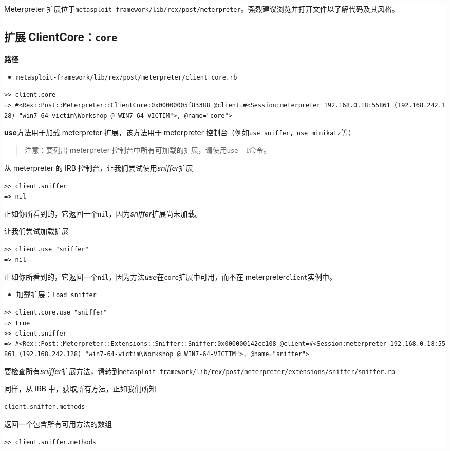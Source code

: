 Meterpreter 扩展位于`metasploit-framework/lib/rex/post/meterpreter`。强烈建议浏览并打开文件以了解代码及其风格。

## 扩展 ClientCore：`core`

**路径**

+   `metasploit-framework/lib/rex/post/meterpreter/client_core.rb`

```
>> client.core
=> #<Rex::Post::Meterpreter::ClientCore:0x00000005f83388 @client=#<Session:meterpreter 192.168.0.18:55861 (192.168.242.128) "win7-64-victim\Workshop @ WIN7-64-VICTIM">, @name="core"> 
```

**use**方法用于加载 meterpreter 扩展，该方法用于 meterpreter 控制台（例如`use sniffer`，`use mimikatz`等）

> 注意：要列出 meterpreter 控制台中所有可加载的扩展，请使用`use -l`命令。

从 meterpreter 的 IRB 控制台，让我们尝试使用*sniffer*扩展

```
>> client.sniffer
=> nil 
```

正如你所看到的，它返回一个`nil`，因为*sniffer*扩展尚未加载。

让我们尝试加载扩展

```
>> client.use "sniffer"
=> nil 
```

正如你所看到的，它返回一个`nil`，因为方法*use*在`core`扩展中可用，而不在 meterpreter`client`实例中。

+   加载扩展：`load sniffer`

```
>> client.core.use "sniffer"
=> true
>> client.sniffer
=> #<Rex::Post::Meterpreter::Extensions::Sniffer::Sniffer:0x000000142cc108 @client=#<Session:meterpreter 192.168.0.18:55861 (192.168.242.128) "win7-64-victim\Workshop @ WIN7-64-VICTIM">, @name="sniffer"> 
```

要检查所有*sniffer*扩展方法，请转到`metasploit-framework/lib/rex/post/meterpreter/extensions/sniffer/sniffer.rb`

同样，从 IRB 中，获取所有方法，正如我们所知

```
client.sniffer.methods 
```

返回一个包含所有可用方法的数组

```
>> client.sniffer.methods
```